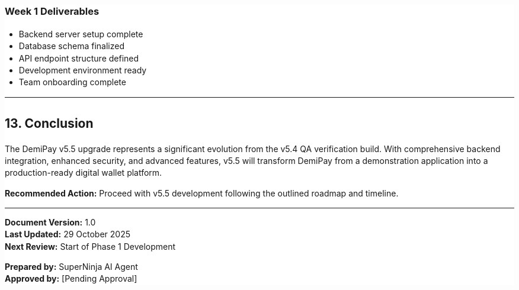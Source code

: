 ### Week 1 Deliverables

-   Backend server setup complete
-   Database schema finalized
-   API endpoint structure defined
-   Development environment ready
-   Team onboarding complete

* * *

## 13\. Conclusion

The DemiPay v5.5 upgrade represents a significant evolution from the v5.4 QA verification build. With comprehensive backend integration, enhanced security, and advanced features, v5.5 will transform DemiPay from a demonstration application into a production-ready digital wallet platform.

**Recommended Action:** Proceed with v5.5 development following the outlined roadmap and timeline.

* * *

**Document Version:** 1.0  
**Last Updated:** 29 October 2025  
**Next Review:** Start of Phase 1 Development

**Prepared by:** SuperNinja AI Agent  
**Approved by:** \[Pending Approval\]